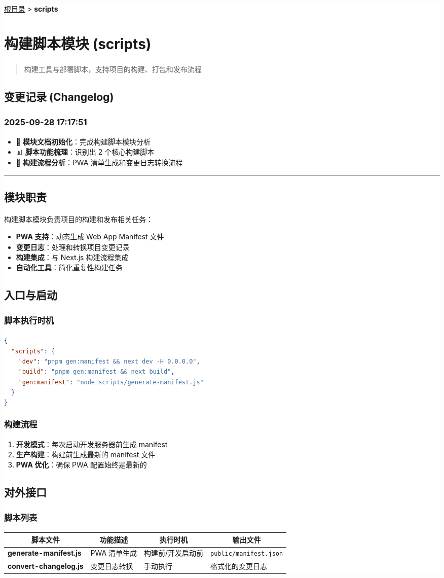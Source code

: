 [根目录](../../CLAUDE.md) > **scripts**

# 构建脚本模块 (scripts)

> 构建工具与部署脚本，支持项目的构建、打包和发布流程

## 变更记录 (Changelog)

### 2025-09-28 17:17:51

- 🚀 **模块文档初始化**：完成构建脚本模块分析
- 📊 **脚本功能梳理**：识别出 2 个核心构建脚本
- 🔧 **构建流程分析**：PWA 清单生成和变更日志转换流程

---

## 模块职责

构建脚本模块负责项目的构建和发布相关任务：

- **PWA 支持**：动态生成 Web App Manifest 文件
- **变更日志**：处理和转换项目变更记录
- **构建集成**：与 Next.js 构建流程集成
- **自动化工具**：简化重复性构建任务

## 入口与启动

### 脚本执行时机

```json
{
  "scripts": {
    "dev": "pnpm gen:manifest && next dev -H 0.0.0.0",
    "build": "pnpm gen:manifest && next build",
    "gen:manifest": "node scripts/generate-manifest.js"
  }
}
```

### 构建流程

1. **开发模式**：每次启动开发服务器前生成 manifest
2. **生产构建**：构建前生成最新的 manifest 文件
3. **PWA 优化**：确保 PWA 配置始终是最新的

## 对外接口

### 脚本列表

| 脚本文件                 | 功能描述     | 执行时机          | 输出文件               |
| ------------------------ | ------------ | ----------------- | ---------------------- |
| **generate-manifest.js** | PWA 清单生成 | 构建前/开发启动前 | `public/manifest.json` |
| **convert-changelog.js** | 变更日志转换 | 手动执行          | 格式化的变更日志       |
